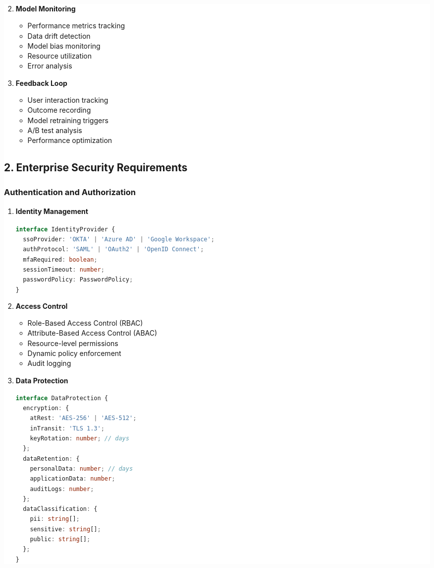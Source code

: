 2. **Model Monitoring**
   - Performance metrics tracking
   - Data drift detection
   - Model bias monitoring
   - Resource utilization
   - Error analysis

3. **Feedback Loop**
   - User interaction tracking
   - Outcome recording
   - Model retraining triggers
   - A/B test analysis
   - Performance optimization

## 2. Enterprise Security Requirements

### Authentication and Authorization

1. **Identity Management**
   ```typescript
   interface IdentityProvider {
     ssoProvider: 'OKTA' | 'Azure AD' | 'Google Workspace';
     authProtocol: 'SAML' | 'OAuth2' | 'OpenID Connect';
     mfaRequired: boolean;
     sessionTimeout: number;
     passwordPolicy: PasswordPolicy;
   }
   ```

2. **Access Control**
   - Role-Based Access Control (RBAC)
   - Attribute-Based Access Control (ABAC)
   - Resource-level permissions
   - Dynamic policy enforcement
   - Audit logging

3. **Data Protection**
   ```typescript
   interface DataProtection {
     encryption: {
       atRest: 'AES-256' | 'AES-512';
       inTransit: 'TLS 1.3';
       keyRotation: number; // days
     };
     dataRetention: {
       personalData: number; // days
       applicationData: number;
       auditLogs: number;
     };
     dataClassification: {
       pii: string[];
       sensitive: string[];
       public: string[];
     };
   }
   ```
